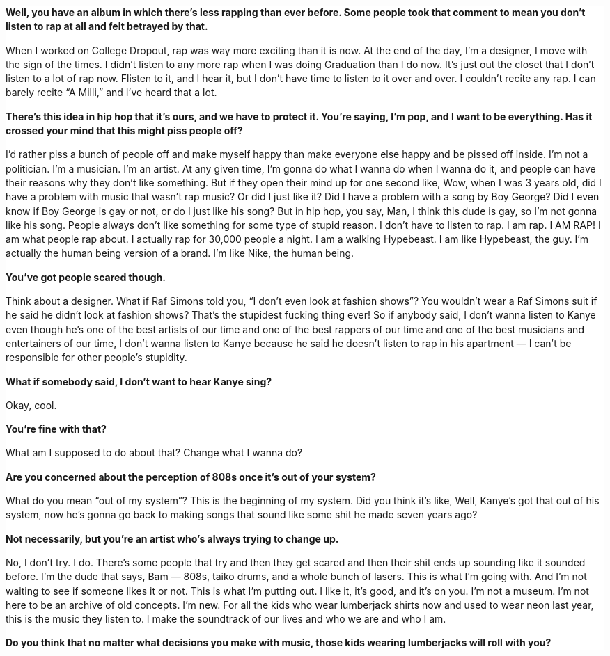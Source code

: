 **Well, you have an album in which there’s less rapping than ever before. Some people took that comment to mean you don’t listen to rap at all and felt betrayed by that.**

When I worked on College Dropout, rap was way more exciting than it is now. At the end of the day, I’m a designer, I move with the sign of the times. I didn’t listen to any more rap when I was doing Graduation than I do now. It’s just out the closet that I don’t listen to a lot of rap now. Flisten to it, and I hear it, but I don’t have time to listen to it over and over. I couldn’t recite any rap. I can barely recite “A Milli,” and I’ve heard that a lot.

**There’s this idea in hip hop that it’s ours, and we have to protect it. You’re saying, I’m pop, and I want to be everything. Has it crossed your mind that this might piss people off?**

I’d rather piss a bunch of people off and make myself happy than make everyone else happy and be pissed off inside. I’m not a politician. I’m a musician. I’m an artist. At any given time, I’m gonna do what I wanna do when I wanna do it, and people can have their reasons why they don’t like something. But if they open their mind up for one second like, Wow, when I was 3 years old, did I have a problem with music that wasn’t rap music? Or did I just like it? Did I have a problem with a song by Boy George? Did I even know if Boy George is gay or not, or do I just like his song? But in hip hop, you say, Man, I think this dude is gay, so I’m not gonna like his song. People always don’t like something for some type of stupid reason. I don’t have to listen to rap. I am rap. I AM RAP! I am what people rap about. I actually rap for 30,000 people a night. I am a walking Hypebeast. I am like Hypebeast, the guy. I’m actually the human being version of a brand. I’m like Nike, the human being.

**You’ve got people scared though.**

Think about a designer. What if Raf Simons told you, “I don’t even look at fashion shows”? You wouldn’t wear a Raf Simons suit if he said he didn’t look at fashion shows? That’s the stupidest fucking thing ever! So if anybody said, I don’t wanna listen to Kanye even though he’s one of the best artists of our time and one of the best rappers of our time and one of the best musicians and entertainers of our time, I don’t wanna listen to Kanye because he said he doesn’t listen to rap in his apartment — I can’t be responsible for other people’s stupidity.

**What if somebody said, I don’t want to hear Kanye sing?**

Okay, cool.

**You’re fine with that?**

What am I supposed to do about that? Change what I wanna do?

**Are you concerned about the perception of 808s once it’s out of your system?**

What do you mean “out of my system”? This is the beginning of my system. Did you think it’s like, Well, Kanye’s got that out of his system, now he’s gonna go back to making songs that sound like some shit he made seven years ago?

**Not necessarily, but you’re an artist who’s always trying to change up.**

No, I don’t try. I do. There’s some people that try and then they get scared and then their shit ends up sounding like it sounded before. I’m the dude that says, Bam — 808s, taiko drums, and a whole bunch of lasers. This is what I’m going with. And I’m not waiting to see if someone likes it or not. This is what I’m putting out. I like it, it’s good, and it’s on you. I’m not a museum. I’m not here to be an archive of old concepts. I’m new. For all the kids who wear lumberjack shirts now and used to wear neon last year, this is the music they listen to. I make the soundtrack of our lives and who we are and who I am.

**Do you think that no matter what decisions you make with music, those kids wearing lumberjacks will roll with you?**
